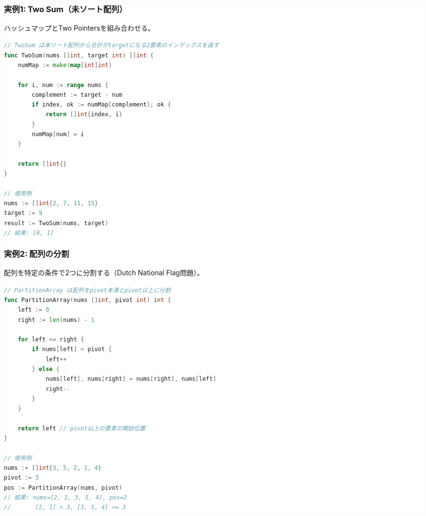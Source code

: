 ### 実例1: Two Sum（未ソート配列）


ハッシュマップとTwo Pointersを組み合わせる。


```go
// TwoSum は未ソート配列から合計がtargetになる2要素のインデックスを返す
func TwoSum(nums []int, target int) []int {
	numMap := make(map[int]int)

	for i, num := range nums {
		complement := target - num
		if index, ok := numMap[complement]; ok {
			return []int{index, i}
		}
		numMap[num] = i
	}

	return []int{}
}

// 使用例
nums := []int{2, 7, 11, 15}
target := 9
result := TwoSum(nums, target)
// 結果: [0, 1]

```


### 実例2: 配列の分割


配列を特定の条件で2つに分割する（Dutch National Flag問題）。


```go
// PartitionArray は配列をpivot未満とpivot以上に分割
func PartitionArray(nums []int, pivot int) int {
	left := 0
	right := len(nums) - 1

	for left <= right {
		if nums[left] < pivot {
			left++
		} else {
			nums[left], nums[right] = nums[right], nums[left]
			right--
		}
	}

	return left // pivot以上の要素の開始位置
}

// 使用例
nums := []int{3, 5, 2, 1, 4}
pivot := 3
pos := PartitionArray(nums, pivot)
// 結果: nums=[2, 1, 3, 5, 4], pos=2
//       [2, 1] < 3, [3, 5, 4] >= 3

```
